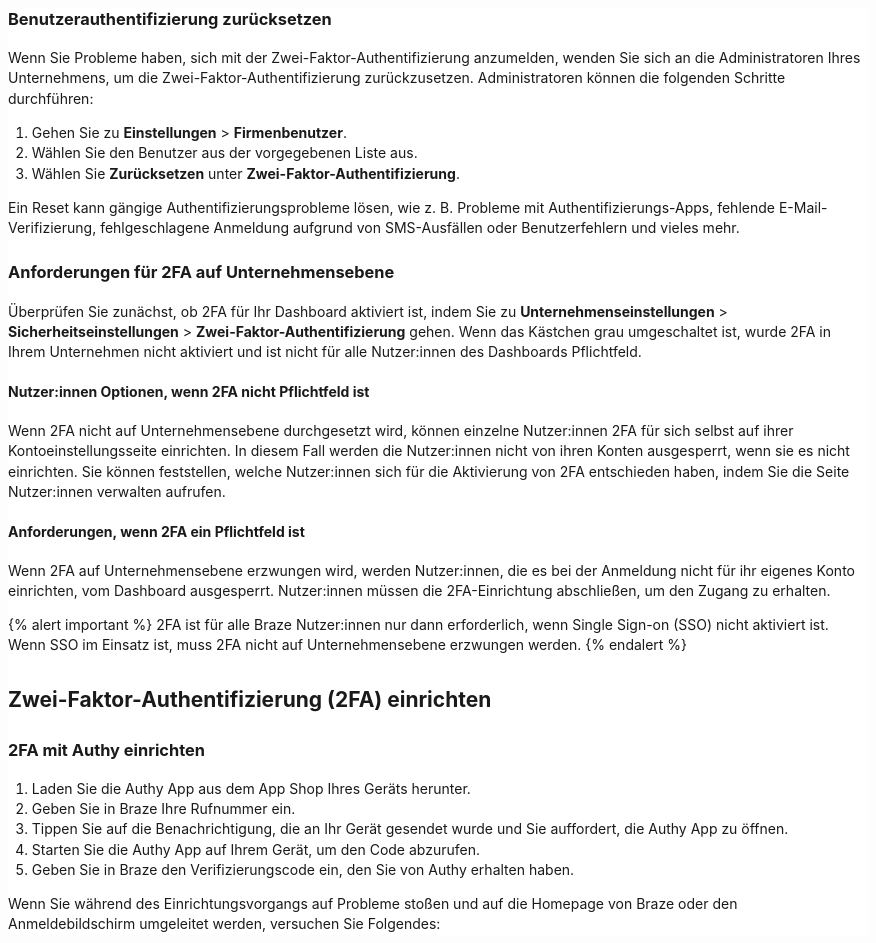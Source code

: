 ### Benutzerauthentifizierung zurücksetzen

Wenn Sie Probleme haben, sich mit der Zwei-Faktor-Authentifizierung anzumelden, wenden Sie sich an die Administratoren Ihres Unternehmens, um die Zwei-Faktor-Authentifizierung zurückzusetzen. Administratoren können die folgenden Schritte durchführen:

1. Gehen Sie zu **Einstellungen** > **Firmenbenutzer**.
2. Wählen Sie den Benutzer aus der vorgegebenen Liste aus.
3. Wählen Sie **Zurücksetzen** unter **Zwei-Faktor-Authentifizierung**.

Ein Reset kann gängige Authentifizierungsprobleme lösen, wie z. B. Probleme mit Authentifizierungs-Apps, fehlende E-Mail-Verifizierung, fehlgeschlagene Anmeldung aufgrund von SMS-Ausfällen oder Benutzerfehlern und vieles mehr.

### Anforderungen für 2FA auf Unternehmensebene

Überprüfen Sie zunächst, ob 2FA für Ihr Dashboard aktiviert ist, indem Sie zu **Unternehmenseinstellungen** > **Sicherheitseinstellungen** > **Zwei-Faktor-Authentifizierung** gehen. Wenn das Kästchen grau umgeschaltet ist, wurde 2FA in Ihrem Unternehmen nicht aktiviert und ist nicht für alle Nutzer:innen des Dashboards Pflichtfeld.

#### Nutzer:innen Optionen, wenn 2FA nicht Pflichtfeld ist

Wenn 2FA nicht auf Unternehmensebene durchgesetzt wird, können einzelne Nutzer:innen 2FA für sich selbst auf ihrer Kontoeinstellungsseite einrichten. In diesem Fall werden die Nutzer:innen nicht von ihren Konten ausgesperrt, wenn sie es nicht einrichten. Sie können feststellen, welche Nutzer:innen sich für die Aktivierung von 2FA entschieden haben, indem Sie die Seite Nutzer:innen verwalten aufrufen.

#### Anforderungen, wenn 2FA ein Pflichtfeld ist

Wenn 2FA auf Unternehmensebene erzwungen wird, werden Nutzer:innen, die es bei der Anmeldung nicht für ihr eigenes Konto einrichten, vom Dashboard ausgesperrt. Nutzer:innen müssen die 2FA-Einrichtung abschließen, um den Zugang zu erhalten.

{% alert important %}
2FA ist für alle Braze Nutzer:innen nur dann erforderlich, wenn Single Sign-on (SSO) nicht aktiviert ist. Wenn SSO im Einsatz ist, muss 2FA nicht auf Unternehmensebene erzwungen werden.
{% endalert %}

## Zwei-Faktor-Authentifizierung (2FA) einrichten

### 2FA mit Authy einrichten

1. Laden Sie die Authy App aus dem App Shop Ihres Geräts herunter.
2. Geben Sie in Braze Ihre Rufnummer ein.
3. Tippen Sie auf die Benachrichtigung, die an Ihr Gerät gesendet wurde und Sie auffordert, die Authy App zu öffnen.
4. Starten Sie die Authy App auf Ihrem Gerät, um den Code abzurufen.
5. Geben Sie in Braze den Verifizierungscode ein, den Sie von Authy erhalten haben.

Wenn Sie während des Einrichtungsvorgangs auf Probleme stoßen und auf die Homepage von Braze oder den Anmeldebildschirm umgeleitet werden, versuchen Sie Folgendes:
